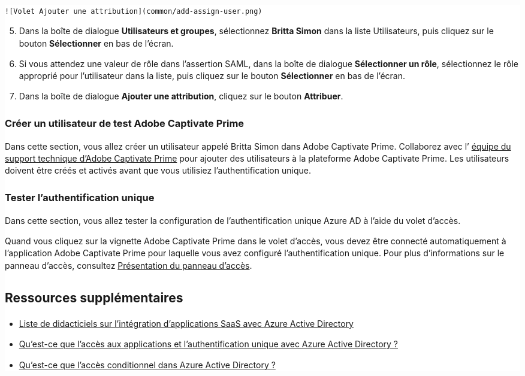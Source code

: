    ![Volet Ajouter une attribution](common/add-assign-user.png)

5. Dans la boîte de dialogue **Utilisateurs et groupes**, sélectionnez **Britta Simon** dans la liste Utilisateurs, puis cliquez sur le bouton **Sélectionner** en bas de l’écran.

6. Si vous attendez une valeur de rôle dans l’assertion SAML, dans la boîte de dialogue **Sélectionner un rôle**, sélectionnez le rôle approprié pour l’utilisateur dans la liste, puis cliquez sur le bouton **Sélectionner** en bas de l’écran.

7. Dans la boîte de dialogue **Ajouter une attribution**, cliquez sur le bouton **Attribuer**.

### <a name="create-adobe-captivate-prime-test-user"></a>Créer un utilisateur de test Adobe Captivate Prime

Dans cette section, vous allez créer un utilisateur appelé Britta Simon dans Adobe Captivate Prime. Collaborez avec l’ [équipe du support technique d’Adobe Captivate Prime](mailto:captivateprimesupport@adobe.com) pour ajouter des utilisateurs à la plateforme Adobe Captivate Prime. Les utilisateurs doivent être créés et activés avant que vous utilisiez l’authentification unique.

### <a name="test-single-sign-on"></a>Tester l’authentification unique

Dans cette section, vous allez tester la configuration de l’authentification unique Azure AD à l’aide du volet d’accès.

Quand vous cliquez sur la vignette Adobe Captivate Prime dans le volet d’accès, vous devez être connecté automatiquement à l’application Adobe Captivate Prime pour laquelle vous avez configuré l’authentification unique. Pour plus d’informations sur le panneau d’accès, consultez [Présentation du panneau d’accès](https://docs.microsoft.com/azure/active-directory/active-directory-saas-access-panel-introduction).

## <a name="additional-resources"></a>Ressources supplémentaires

- [Liste de didacticiels sur l’intégration d’applications SaaS avec Azure Active Directory](https://docs.microsoft.com/azure/active-directory/active-directory-saas-tutorial-list)

- [Qu’est-ce que l’accès aux applications et l’authentification unique avec Azure Active Directory ?](https://docs.microsoft.com/azure/active-directory/active-directory-appssoaccess-whatis)

- [Qu’est-ce que l’accès conditionnel dans Azure Active Directory ?](https://docs.microsoft.com/azure/active-directory/conditional-access/overview)
